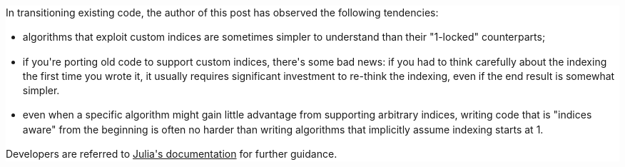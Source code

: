 In transitioning existing code, the author of this post has observed
the following tendencies:

- algorithms that exploit custom indices are sometimes simpler to
  understand than their "1-locked" counterparts;

- if you're porting old code to support custom indices, there's some
  bad news: if you had to think carefully about the indexing the first
  time you wrote it, it usually requires significant investment to
  re-think the indexing, even if the end result is somewhat simpler.

- even when a specific algorithm might gain little advantage from
  supporting arbitrary indices, writing code that is "indices aware"
  from the beginning is often no harder than writing algorithms that
  implicitly assume indexing starts at 1.

Developers are referred to
[Julia's documentation](http://docs.julialang.org/en/latest/devdocs/offset-arrays)
for further guidance.
